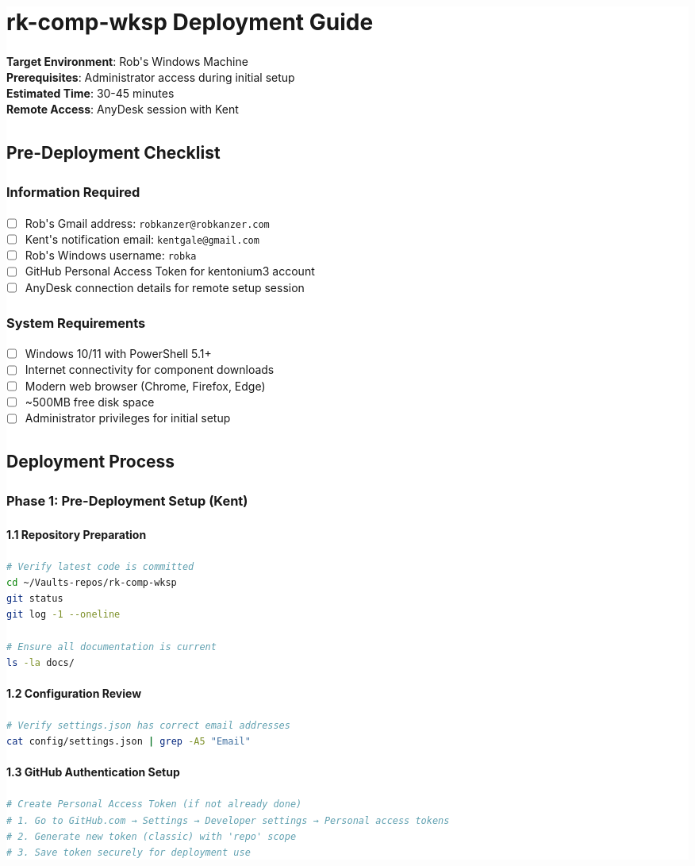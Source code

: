 # rk-comp-wksp Deployment Guide

**Target Environment**: Rob's Windows Machine  
**Prerequisites**: Administrator access during initial setup  
**Estimated Time**: 30-45 minutes  
**Remote Access**: AnyDesk session with Kent  

## Pre-Deployment Checklist

### Information Required
- [ ] Rob's Gmail address: `robkanzer@robkanzer.com`
- [ ] Kent's notification email: `kentgale@gmail.com` 
- [ ] Rob's Windows username: `robka`
- [ ] GitHub Personal Access Token for kentonium3 account
- [ ] AnyDesk connection details for remote setup session

### System Requirements
- [ ] Windows 10/11 with PowerShell 5.1+
- [ ] Internet connectivity for component downloads
- [ ] Modern web browser (Chrome, Firefox, Edge)
- [ ] ~500MB free disk space
- [ ] Administrator privileges for initial setup

## Deployment Process

### Phase 1: Pre-Deployment Setup (Kent)

#### 1.1 Repository Preparation
```bash
# Verify latest code is committed
cd ~/Vaults-repos/rk-comp-wksp
git status
git log -1 --oneline

# Ensure all documentation is current
ls -la docs/
```

#### 1.2 Configuration Review
```bash
# Verify settings.json has correct email addresses
cat config/settings.json | grep -A5 "Email"
```

#### 1.3 GitHub Authentication Setup
```bash
# Create Personal Access Token (if not already done)
# 1. Go to GitHub.com → Settings → Developer settings → Personal access tokens
# 2. Generate new token (classic) with 'repo' scope
# 3. Save token securely for deployment use
```
